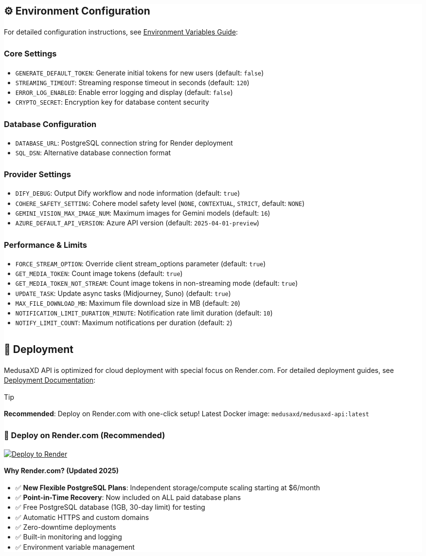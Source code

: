 
## ⚙️ Environment Configuration

For detailed configuration instructions, see [Environment Variables Guide](https://docs.medusaxd.com/deployment/environment-variables):

### Core Settings
- `GENERATE_DEFAULT_TOKEN`: Generate initial tokens for new users (default: `false`)
- `STREAMING_TIMEOUT`: Streaming response timeout in seconds (default: `120`)
- `ERROR_LOG_ENABLED`: Enable error logging and display (default: `false`)
- `CRYPTO_SECRET`: Encryption key for database content security

### Database Configuration
- `DATABASE_URL`: PostgreSQL connection string for Render deployment
- `SQL_DSN`: Alternative database connection format

### Provider Settings
- `DIFY_DEBUG`: Output Dify workflow and node information (default: `true`)
- `COHERE_SAFETY_SETTING`: Cohere model safety level (`NONE`, `CONTEXTUAL`, `STRICT`, default: `NONE`)
- `GEMINI_VISION_MAX_IMAGE_NUM`: Maximum images for Gemini models (default: `16`)
- `AZURE_DEFAULT_API_VERSION`: Azure API version (default: `2025-04-01-preview`)

### Performance & Limits
- `FORCE_STREAM_OPTION`: Override client stream_options parameter (default: `true`)
- `GET_MEDIA_TOKEN`: Count image tokens (default: `true`)
- `GET_MEDIA_TOKEN_NOT_STREAM`: Count image tokens in non-streaming mode (default: `true`)
- `UPDATE_TASK`: Update async tasks (Midjourney, Suno) (default: `true`)
- `MAX_FILE_DOWNLOAD_MB`: Maximum file download size in MB (default: `20`)
- `NOTIFICATION_LIMIT_DURATION_MINUTE`: Notification rate limit duration (default: `10`)
- `NOTIFY_LIMIT_COUNT`: Maximum notifications per duration (default: `2`)

## 🚀 Deployment

MedusaXD API is optimized for cloud deployment with special focus on Render.com. For detailed deployment guides, see [Deployment Documentation](https://docs.medusaxd.com/deployment):

> [!TIP]
> **Recommended**: Deploy on Render.com with one-click setup!
> Latest Docker image: `medusaxd/medusaxd-api:latest`

### 🌟 Deploy on Render.com (Recommended)

[![Deploy to Render](https://render.com/images/deploy-to-render-button.svg)](https://render.com/deploy)

**Why Render.com? (Updated 2025)**
- ✅ **New Flexible PostgreSQL Plans**: Independent storage/compute scaling starting at $6/month
- ✅ **Point-in-Time Recovery**: Now included on ALL paid database plans
- ✅ Free PostgreSQL database (1GB, 30-day limit) for testing
- ✅ Automatic HTTPS and custom domains
- ✅ Zero-downtime deployments
- ✅ Built-in monitoring and logging
- ✅ Environment variable management
